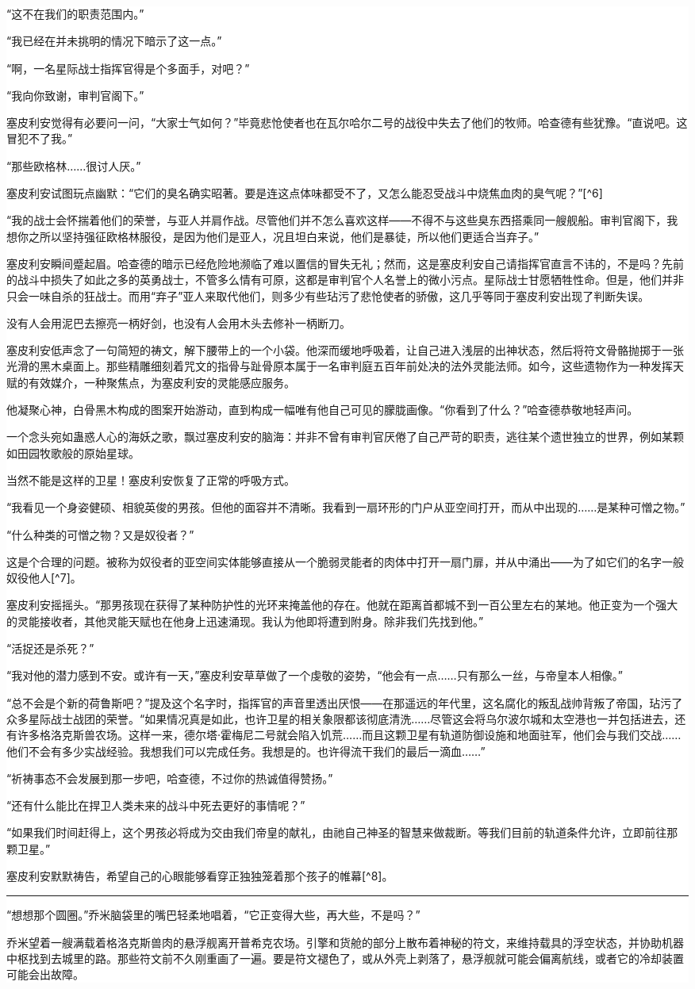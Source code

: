 “这不在我们的职责范围内。”

“我已经在并未挑明的情况下暗示了这一点。”

“啊，一名星际战士指挥官得是个多面手，对吧？”

“我向你致谢，审判官阁下。”

塞皮利安觉得有必要问一问，“大家士气如何？”毕竟悲怆使者也在瓦尔哈尔二号的战役中失去了他们的牧师。哈查德有些犹豫。“直说吧。这冒犯不了我。”

“那些欧格林……很讨人厌。”

塞皮利安试图玩点幽默：“它们的臭名确实昭著。要是连这点体味都受不了，又怎么能忍受战斗中烧焦血肉的臭气呢？”[^6]

“我的战士会怀揣着他们的荣誉，与亚人并肩作战。尽管他们并不怎么喜欢这样——不得不与这些臭东西搭乘同一艘舰船。审判官阁下，我想你之所以坚持强征欧格林服役，是因为他们是亚人，况且坦白来说，他们是暴徒，所以他们更适合当弃子。”

塞皮利安瞬间蹙起眉。哈查德的暗示已经危险地濒临了难以置信的冒失无礼；然而，这是塞皮利安自己请指挥官直言不讳的，不是吗？先前的战斗中损失了如此之多的英勇战士，不管多么情有可原，这都是审判官个人名誉上的微小污点。星际战士甘愿牺牲性命。但是，他们并非只会一味自杀的狂战士。而用“弃子”亚人来取代他们，则多少有些玷污了悲怆使者的骄傲，这几乎等同于塞皮利安出现了判断失误。

没有人会用泥巴去擦亮一柄好剑，也没有人会用木头去修补一柄断刀。

塞皮利安低声念了一句简短的祷文，解下腰带上的一个小袋。他深而缓地呼吸着，让自己进入浅层的出神状态，然后将符文骨骼抛掷于一张光滑的黑木桌面上。那些精雕细刻着咒文的指骨与趾骨原本属于一名审判庭五百年前处决的法外灵能法师。如今，这些遗物作为一种发挥天赋的有效媒介，一种聚焦点，为塞皮利安的灵能感应服务。

他凝聚心神，白骨黑木构成的图案开始游动，直到构成一幅唯有他自己可见的朦胧画像。“你看到了什么？”哈查德恭敬地轻声问。

一个念头宛如蛊惑人心的海妖之歌，飘过塞皮利安的脑海：并非不曾有审判官厌倦了自己严苛的职责，逃往某个遗世独立的世界，例如某颗如田园牧歌般的原始星球。

当然不能是这样的卫星！塞皮利安恢复了正常的呼吸方式。

“我看见一个身姿健硕、相貌英俊的男孩。但他的面容并不清晰。我看到一扇环形的门户从亚空间打开，而从中出现的……是某种可憎之物。”

“什么种类的可憎之物？又是奴役者？”

这是个合理的问题。被称为奴役者的亚空间实体能够直接从一个脆弱灵能者的肉体中打开一扇门扉，并从中涌出——为了如它们的名字一般奴役他人[^7]。

塞皮利安摇摇头。“那男孩现在获得了某种防护性的光环来掩盖他的存在。他就在距离首都城不到一百公里左右的某地。他正变为一个强大的灵能接收者，其他灵能天赋也在他身上迅速涌现。我认为他即将遭到附身。除非我们先找到他。”


“活捉还是杀死？”

“我对他的潜力感到不安。或许有一天，”塞皮利安草草做了一个虔敬的姿势，“他会有一点……只有那么一丝，与帝皇本人相像。”

“总不会是个新的荷鲁斯吧？”提及这个名字时，指挥官的声音里透出厌恨——在那遥远的年代里，这名腐化的叛乱战帅背叛了帝国，玷污了众多星际战士战团的荣誉。“如果情况真是如此，也许卫星的相关象限都该彻底清洗……尽管这会将乌尔波尔城和太空港也一并包括进去，还有许多格洛克斯兽农场。这样一来，德尔塔·霍梅尼二号就会陷入饥荒……而且这颗卫星有轨道防御设施和地面驻军，他们会与我们交战……他们不会有多少实战经验。我想我们可以完成任务。我想是的。也许得流干我们的最后一滴血……”

“祈祷事态不会发展到那一步吧，哈查德，不过你的热诚值得赞扬。”

“还有什么能比在捍卫人类未来的战斗中死去更好的事情呢？”


“如果我们时间赶得上，这个男孩必将成为交由我们帝皇的献礼，由祂自己神圣的智慧来做裁断。等我们目前的轨道条件允许，立即前往那颗卫星。”

塞皮利安默默祷告，希望自己的心眼能够看穿正独独笼着那个孩子的帷幕[^8]。

---

“想想那个圆圈。”乔米脑袋里的嘴巴轻柔地唱着，“它正变得大些，再大些，不是吗？”

乔米望着一艘满载着格洛克斯兽肉的悬浮舰离开普希克农场。引擎和货舱的部分上散布着神秘的符文，来维持载具的浮空状态，并协助机器中枢找到去城里的路。那些符文前不久刚重画了一遍。要是符文褪色了，或从外壳上剥落了，悬浮舰就可能会偏离航线，或者它的冷却装置可能会出故障。
